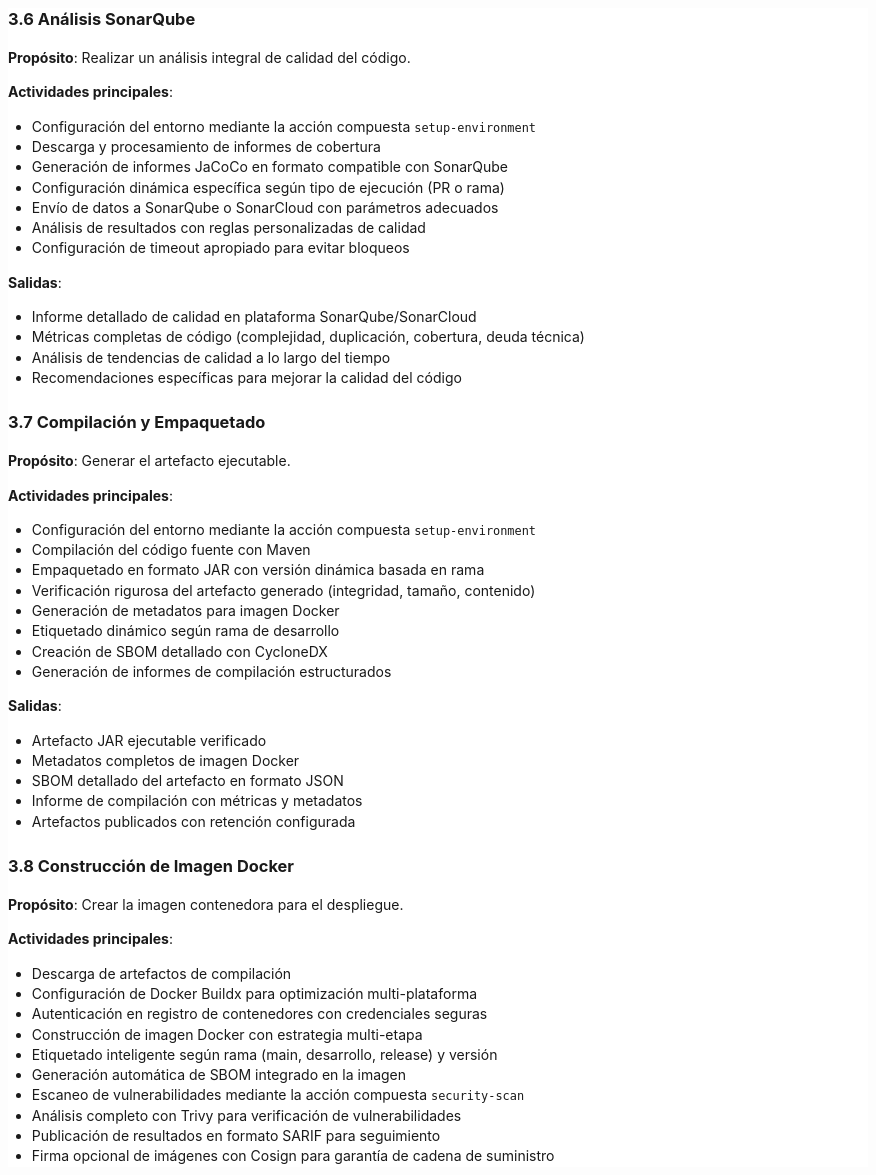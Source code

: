 ### 3.6 Análisis SonarQube

**Propósito**: Realizar un análisis integral de calidad del código.

**Actividades principales**:
- Configuración del entorno mediante la acción compuesta `setup-environment`
- Descarga y procesamiento de informes de cobertura
- Generación de informes JaCoCo en formato compatible con SonarQube
- Configuración dinámica específica según tipo de ejecución (PR o rama)
- Envío de datos a SonarQube o SonarCloud con parámetros adecuados
- Análisis de resultados con reglas personalizadas de calidad
- Configuración de timeout apropiado para evitar bloqueos

**Salidas**:
- Informe detallado de calidad en plataforma SonarQube/SonarCloud
- Métricas completas de código (complejidad, duplicación, cobertura, deuda técnica)
- Análisis de tendencias de calidad a lo largo del tiempo
- Recomendaciones específicas para mejorar la calidad del código

### 3.7 Compilación y Empaquetado

**Propósito**: Generar el artefacto ejecutable.

**Actividades principales**:
- Configuración del entorno mediante la acción compuesta `setup-environment`
- Compilación del código fuente con Maven
- Empaquetado en formato JAR con versión dinámica basada en rama
- Verificación rigurosa del artefacto generado (integridad, tamaño, contenido)
- Generación de metadatos para imagen Docker
- Etiquetado dinámico según rama de desarrollo
- Creación de SBOM detallado con CycloneDX
- Generación de informes de compilación estructurados

**Salidas**:
- Artefacto JAR ejecutable verificado
- Metadatos completos de imagen Docker
- SBOM detallado del artefacto en formato JSON
- Informe de compilación con métricas y metadatos
- Artefactos publicados con retención configurada

### 3.8 Construcción de Imagen Docker

**Propósito**: Crear la imagen contenedora para el despliegue.

**Actividades principales**:
- Descarga de artefactos de compilación 
- Configuración de Docker Buildx para optimización multi-plataforma
- Autenticación en registro de contenedores con credenciales seguras
- Construcción de imagen Docker con estrategia multi-etapa
- Etiquetado inteligente según rama (main, desarrollo, release) y versión
- Generación automática de SBOM integrado en la imagen
- Escaneo de vulnerabilidades mediante la acción compuesta `security-scan`
- Análisis completo con Trivy para verificación de vulnerabilidades
- Publicación de resultados en formato SARIF para seguimiento
- Firma opcional de imágenes con Cosign para garantía de cadena de suministro
